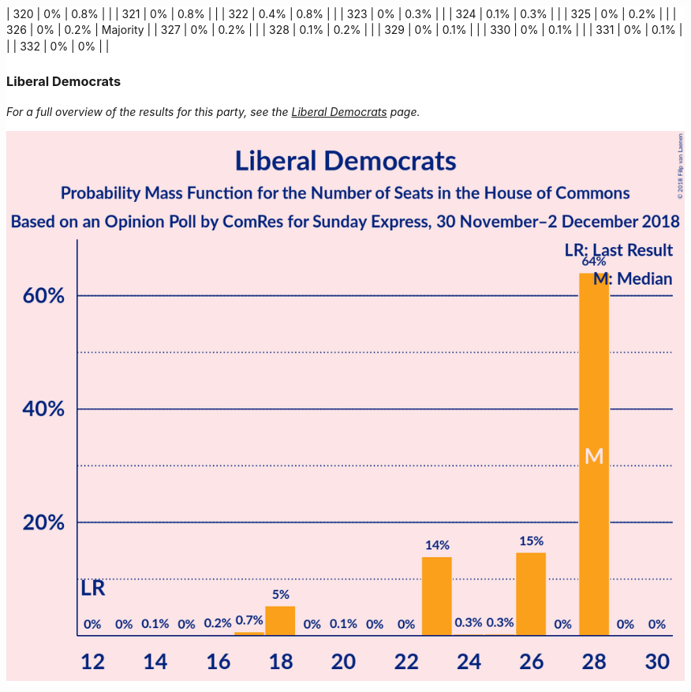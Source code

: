| 320 | 0% | 0.8% |  |
| 321 | 0% | 0.8% |  |
| 322 | 0.4% | 0.8% |  |
| 323 | 0% | 0.3% |  |
| 324 | 0.1% | 0.3% |  |
| 325 | 0% | 0.2% |  |
| 326 | 0% | 0.2% | Majority |
| 327 | 0% | 0.2% |  |
| 328 | 0.1% | 0.2% |  |
| 329 | 0% | 0.1% |  |
| 330 | 0% | 0.1% |  |
| 331 | 0% | 0.1% |  |
| 332 | 0% | 0% |  |

### Liberal Democrats

*For a full overview of the results for this party, see the [Liberal Democrats](party-liberaldemocrats.html) page.*

![Graph with seats probability mass function not yet produced](2018-12-02-ComRes-seats-pmf-liberaldemocrats.png "Seats Probability Mass Function")